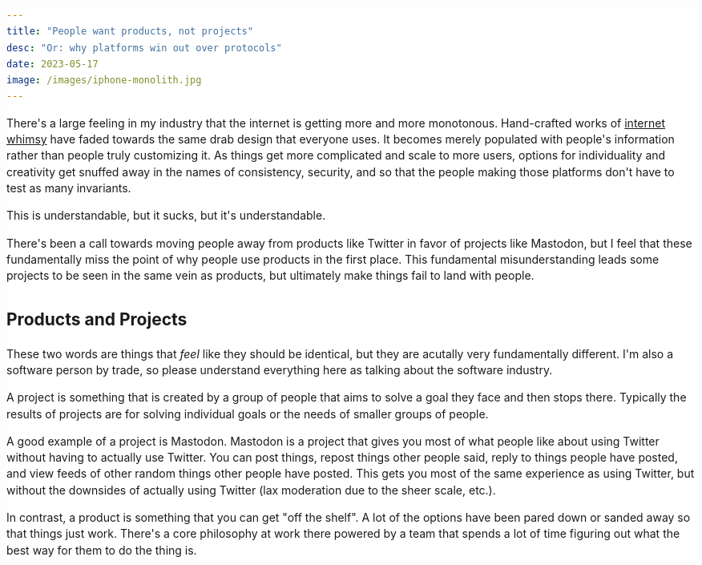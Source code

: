 ```yaml
---
title: "People want products, not projects"
desc: "Or: why platforms win out over protocols"
date: 2023-05-17
image: /images/iphone-monolith.jpg
---
```


There's a large feeling in my industry that the internet is getting
more and more monotonous. Hand-crafted works of [internet
whimsy](https://jackomix.neocities.org/) have faded towards the same
drab design that everyone uses. It becomes merely populated with
people's information rather than people truly customizing it. As
things get more complicated and scale to more users, options for
individuality and creativity get snuffed away in the names of
consistency, security, and so that the people making those platforms
don't have to test as many invariants.

This is understandable, but it sucks, but it's understandable.

There's been a call towards moving people away from products like
Twitter in favor of projects like Mastodon, but I feel that these
fundamentally miss the point of why people use products in the first
place. This fundamental misunderstanding leads some projects to be
seen in the same vein as products, but ultimately make things fail to
land with people.

## Products and Projects

These two words are things that _feel_ like they should be identical,
but they are acutally very fundamentally different. I'm also a
software person by trade, so please understand everything here as
talking about the software industry.

A project is something that is created by a group of people that aims
to solve a goal they face and then stops there. Typically the results
of projects are for solving individual goals or the needs of smaller
groups of people.

A good example of a project is Mastodon. Mastodon is a project that
gives you most of what people like about using Twitter without having
to actually use Twitter. You can post things, repost things other
people said, reply to things people have posted, and view feeds of
other random things other people have posted. This gets you most of
the same experience as using Twitter, but without the downsides of
actually using Twitter (lax moderation due to the sheer scale, etc.).

In contrast, a product is something that you can get "off the shelf".
A lot of the options have been pared down or sanded away so that
things just work. There's a core philosophy at work there powered by a
team that spends a lot of time figuring out what the best way for them
to do the thing is.
